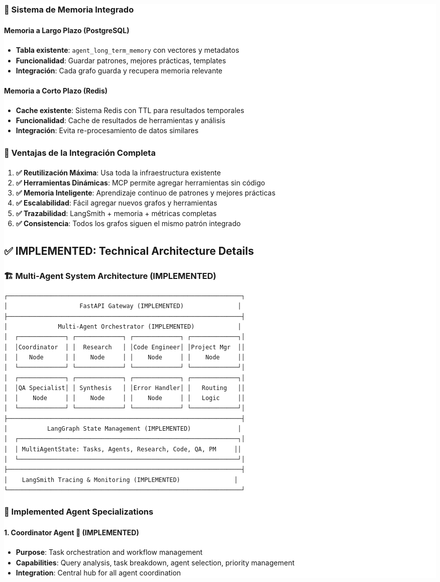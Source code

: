 ### 🔧 Sistema de Memoria Integrado

#### **Memoria a Largo Plazo (PostgreSQL)**
- **Tabla existente**: `agent_long_term_memory` con vectores y metadatos
- **Funcionalidad**: Guardar patrones, mejores prácticas, templates
- **Integración**: Cada grafo guarda y recupera memoria relevante

#### **Memoria a Corto Plazo (Redis)**
- **Cache existente**: Sistema Redis con TTL para resultados temporales
- **Funcionalidad**: Cache de resultados de herramientas y análisis
- **Integración**: Evita re-procesamiento de datos similares

### 🚀 Ventajas de la Integración Completa

1. **✅ Reutilización Máxima**: Usa toda la infraestructura existente
2. **✅ Herramientas Dinámicas**: MCP permite agregar herramientas sin código
3. **✅ Memoria Inteligente**: Aprendizaje continuo de patrones y mejores prácticas
4. **✅ Escalabilidad**: Fácil agregar nuevos grafos y herramientas
5. **✅ Trazabilidad**: LangSmith + memoria + métricas completas
6. **✅ Consistencia**: Todos los grafos siguen el mismo patrón integrado

## ✅ IMPLEMENTED: Technical Architecture Details

### 🏗️ Multi-Agent System Architecture (IMPLEMENTED)

```text
┌─────────────────────────────────────────────────────────────────┐
│                    FastAPI Gateway (IMPLEMENTED)               │
├─────────────────────────────────────────────────────────────────┤
│              Multi-Agent Orchestrator (IMPLEMENTED)            │
│  ┌─────────────┐ ┌─────────────┐ ┌─────────────┐ ┌─────────────┐│
│  │Coordinator  │ │  Research   │ │Code Engineer│ │Project Mgr  ││
│  │   Node      │ │    Node     │ │    Node     │ │    Node     ││
│  └─────────────┘ └─────────────┘ └─────────────┘ └─────────────┘│
│  ┌─────────────┐ ┌─────────────┐ ┌─────────────┐ ┌─────────────┐│
│  │QA Specialist│ │ Synthesis   │ │Error Handler│ │   Routing   ││
│  │    Node     │ │    Node     │ │    Node     │ │   Logic     ││
│  └─────────────┘ └─────────────┘ └─────────────┘ └─────────────┘│
├─────────────────────────────────────────────────────────────────┤
│           LangGraph State Management (IMPLEMENTED)             │
│  ┌─────────────────────────────────────────────────────────────┐│
│  │ MultiAgentState: Tasks, Agents, Research, Code, QA, PM     ││
│  └─────────────────────────────────────────────────────────────┘│
├─────────────────────────────────────────────────────────────────┤
│    LangSmith Tracing & Monitoring (IMPLEMENTED)               │
└─────────────────────────────────────────────────────────────────┘
```

### 🎯 Implemented Agent Specializations

#### 1. **Coordinator Agent** 🎯 (IMPLEMENTED)
- **Purpose**: Task orchestration and workflow management
- **Capabilities**: Query analysis, task breakdown, agent selection, priority management
- **Integration**: Central hub for all agent coordination
